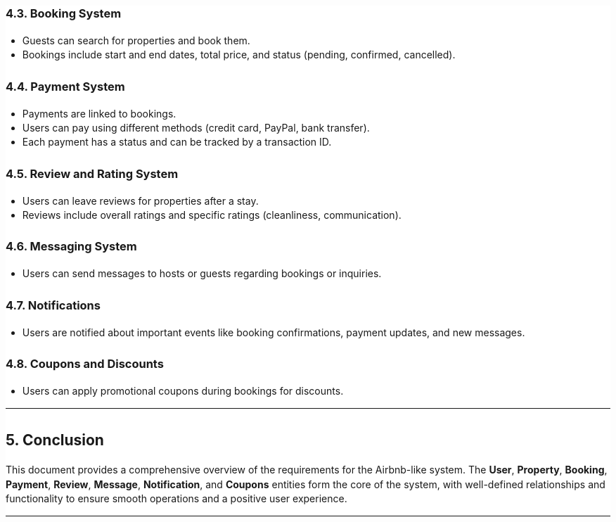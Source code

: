 ### **4.3. Booking System**
- Guests can search for properties and book them.
- Bookings include start and end dates, total price, and status (pending, confirmed, cancelled).

### **4.4. Payment System**
- Payments are linked to bookings.
- Users can pay using different methods (credit card, PayPal, bank transfer).
- Each payment has a status and can be tracked by a transaction ID.

### **4.5. Review and Rating System**
- Users can leave reviews for properties after a stay.
- Reviews include overall ratings and specific ratings (cleanliness, communication).
  
### **4.6. Messaging System**
- Users can send messages to hosts or guests regarding bookings or inquiries.
  
### **4.7. Notifications**
- Users are notified about important events like booking confirmations, payment updates, and new messages.

### **4.8. Coupons and Discounts**
- Users can apply promotional coupons during bookings for discounts.
  
---

## **5. Conclusion**

This document provides a comprehensive overview of the requirements for the Airbnb-like system. The **User**, **Property**, **Booking**, **Payment**, **Review**, **Message**, **Notification**, and **Coupons** entities form the core of the system, with well-defined relationships and functionality to ensure smooth operations and a positive user experience.

---

